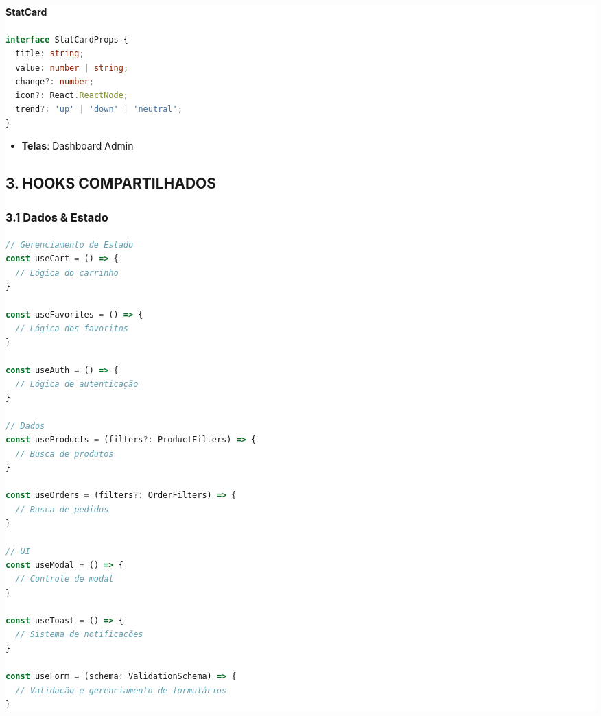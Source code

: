 #### StatCard
```typescript
interface StatCardProps {
  title: string;
  value: number | string;
  change?: number;
  icon?: React.ReactNode;
  trend?: 'up' | 'down' | 'neutral';
}
```
- **Telas**: Dashboard Admin

## 3. HOOKS COMPARTILHADOS

### 3.1 Dados & Estado

```typescript
// Gerenciamento de Estado
const useCart = () => {
  // Lógica do carrinho
}

const useFavorites = () => {
  // Lógica dos favoritos
}

const useAuth = () => {
  // Lógica de autenticação
}

// Dados
const useProducts = (filters?: ProductFilters) => {
  // Busca de produtos
}

const useOrders = (filters?: OrderFilters) => {
  // Busca de pedidos
}

// UI
const useModal = () => {
  // Controle de modal
}

const useToast = () => {
  // Sistema de notificações
}

const useForm = (schema: ValidationSchema) => {
  // Validação e gerenciamento de formulários
}
```
